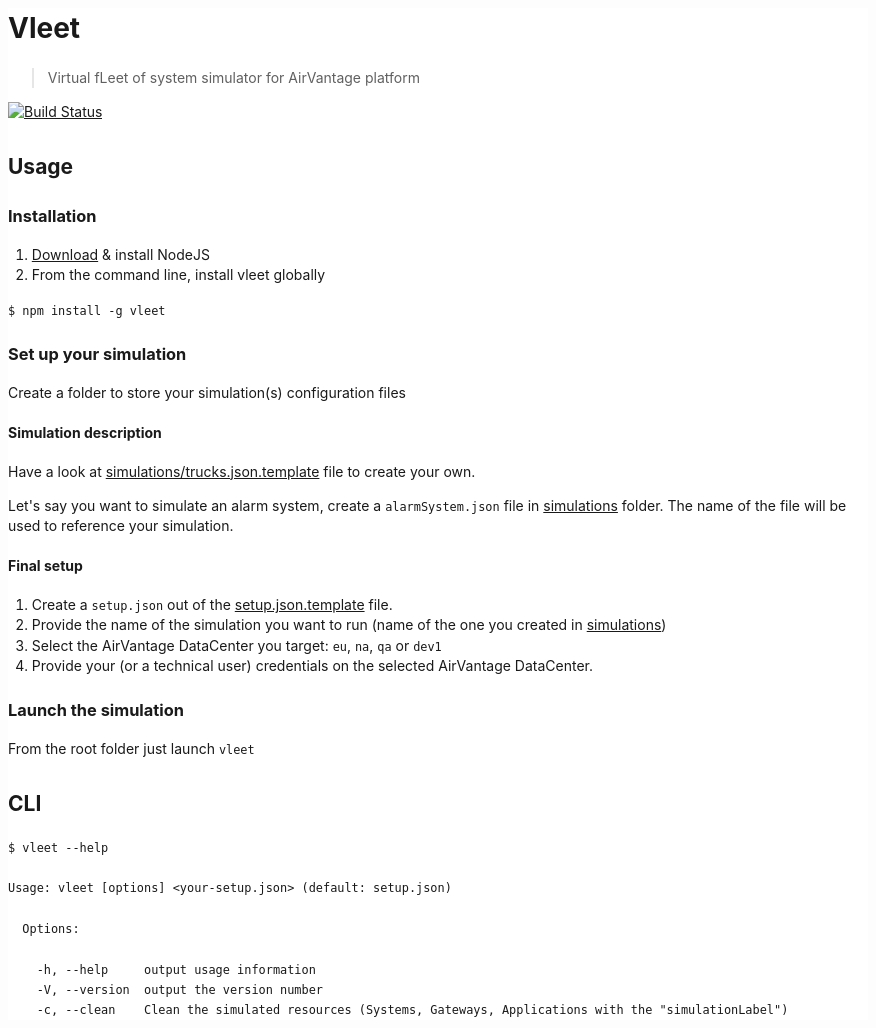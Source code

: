 Vleet
============
> Virtual fLeet of system simulator for AirVantage platform


[![Build Status](https://travis-ci.org/AirVantage/vleet.svg?branch=master)](https://travis-ci.org/AirVantage/vleet)

## Usage

### Installation
1. [Download](https://nodejs.org/en/download/) & install NodeJS
2. From the command line, install vleet globally

```console
$ npm install -g vleet
```

### Set up your simulation
Create a folder to store your simulation(s) configuration files

#### Simulation description
Have a look at [simulations/trucks.json.template](simulations/trucks.json.template) file to create your own.

Let's say you want to simulate an alarm system, create a `alarmSystem.json` file in [simulations](simulations) folder. The name of the file will be used to reference your simulation.

#### Final setup
1. Create a `setup.json` out of the [setup.json.template](setup.json.template) file.
2. Provide the name of the simulation you want to run (name of the one you created in [simulations](simulations))
3. Select the AirVantage DataCenter you target: `eu`, `na`, `qa` or `dev1`
4. Provide your (or a technical user) credentials on the selected AirVantage DataCenter.

### Launch the simulation
From the root folder just launch `vleet`

## CLI 
```console
$ vleet --help

Usage: vleet [options] <your-setup.json> (default: setup.json)

  Options:

    -h, --help     output usage information
    -V, --version  output the version number
    -c, --clean    Clean the simulated resources (Systems, Gateways, Applications with the "simulationLabel")
```
